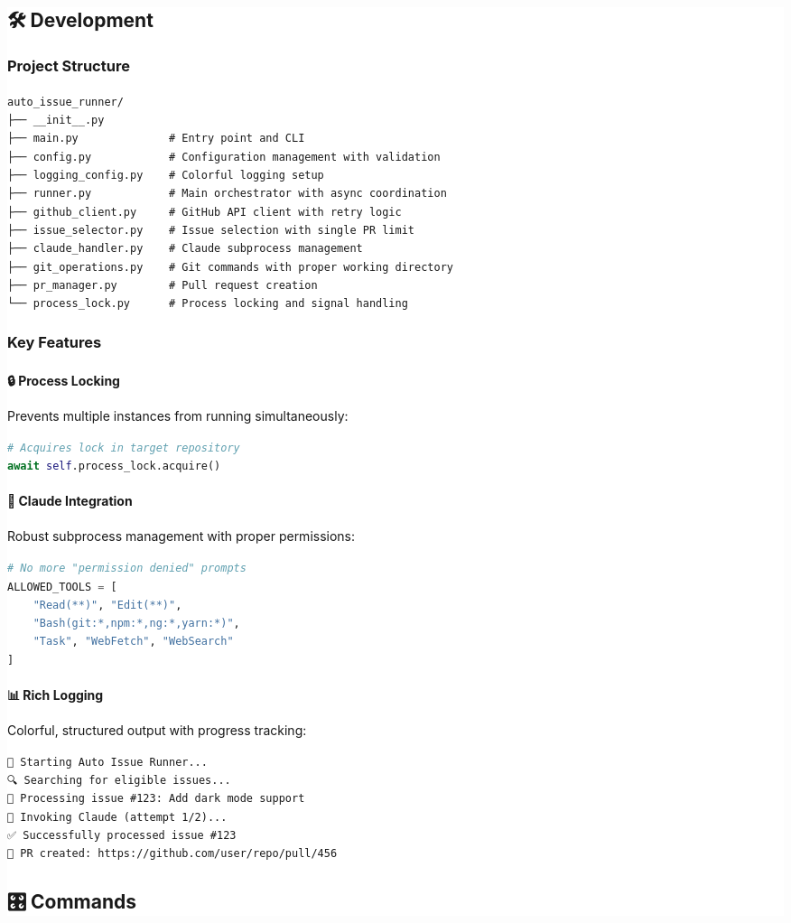 ## 🛠️ Development

### Project Structure
```
auto_issue_runner/
├── __init__.py
├── main.py              # Entry point and CLI
├── config.py            # Configuration management with validation
├── logging_config.py    # Colorful logging setup
├── runner.py            # Main orchestrator with async coordination
├── github_client.py     # GitHub API client with retry logic
├── issue_selector.py    # Issue selection with single PR limit
├── claude_handler.py    # Claude subprocess management
├── git_operations.py    # Git commands with proper working directory
├── pr_manager.py        # Pull request creation
└── process_lock.py      # Process locking and signal handling
```

### Key Features

#### 🔒 Process Locking
Prevents multiple instances from running simultaneously:
```python
# Acquires lock in target repository
await self.process_lock.acquire()
```

#### 🤖 Claude Integration  
Robust subprocess management with proper permissions:
```python
# No more "permission denied" prompts
ALLOWED_TOOLS = [
    "Read(**)", "Edit(**)", 
    "Bash(git:*,npm:*,ng:*,yarn:*)",
    "Task", "WebFetch", "WebSearch"
]
```

#### 📊 Rich Logging
Colorful, structured output with progress tracking:
```
🚀 Starting Auto Issue Runner...
🔍 Searching for eligible issues...
🎯 Processing issue #123: Add dark mode support
🤖 Invoking Claude (attempt 1/2)...
✅ Successfully processed issue #123
📝 PR created: https://github.com/user/repo/pull/456
```

## 🎛️ Commands
